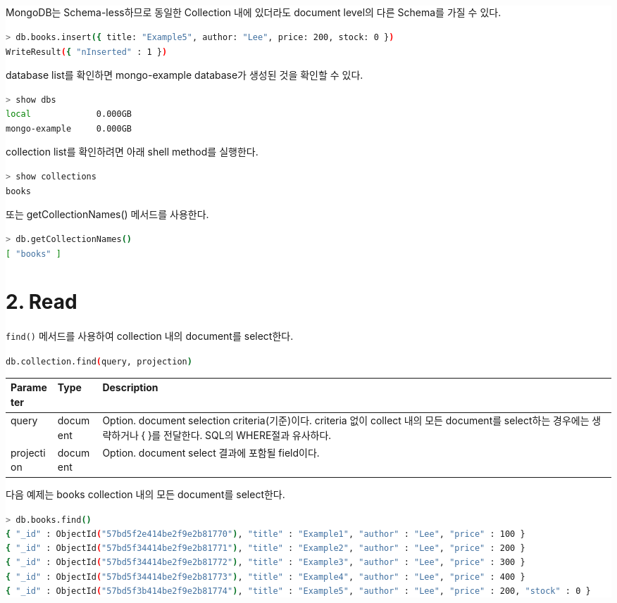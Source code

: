 MongoDB는 Schema-less하므로 동일한 Collection 내에 있더라도 document level의 다른 Schema를 가질 수 있다.

```bash
> db.books.insert({ title: "Example5", author: "Lee", price: 200, stock: 0 })
WriteResult({ "nInserted" : 1 })
```

database list를 확인하면 mongo-example database가 생성된 것을 확인할 수 있다.

```bash
> show dbs
local             0.000GB
mongo-example     0.000GB
```

collection list를 확인하려면 아래 shell method를 실행한다.

```bash
> show collections
books
```

또는 getCollectionNames() 메서드를 사용한다.

```bash
> db.getCollectionNames()
[ "books" ]
```

# 2. Read

`find()` 메서드를 사용하여 collection 내의 document를 select한다.

```bash
db.collection.find(query, projection)
```

| Parameter  | Type     | Description
|:-----------|:---------|:--------------------------------
| query      | document | Option. document selection criteria(기준)이다. criteria 없이 collect 내의 모든 document를 select하는 경우에는 생략하거나 { }를 전달한다. SQL의 WHERE절과 유사하다.
| projection | document | Option. document select 결과에 포함될 field이다.

다음 예제는 books collection 내의 모든 document를 select한다.

```bash
> db.books.find()
{ "_id" : ObjectId("57bd5f2e414be2f9e2b81770"), "title" : "Example1", "author" : "Lee", "price" : 100 }
{ "_id" : ObjectId("57bd5f34414be2f9e2b81771"), "title" : "Example2", "author" : "Lee", "price" : 200 }
{ "_id" : ObjectId("57bd5f34414be2f9e2b81772"), "title" : "Example3", "author" : "Lee", "price" : 300 }
{ "_id" : ObjectId("57bd5f34414be2f9e2b81773"), "title" : "Example4", "author" : "Lee", "price" : 400 }
{ "_id" : ObjectId("57bd5f3b414be2f9e2b81774"), "title" : "Example5", "author" : "Lee", "price" : 200, "stock" : 0 }
```
